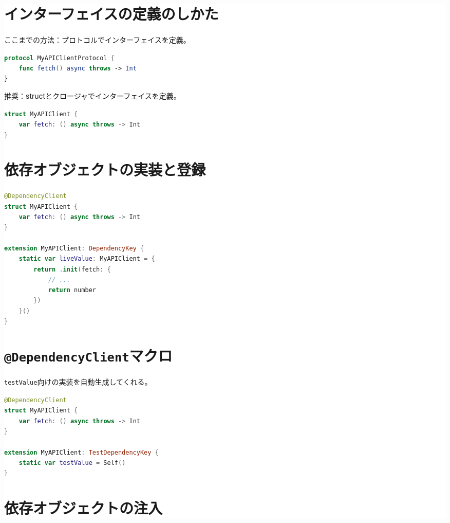 # インターフェイスの定義のしかた

ここまでの方法：プロトコルでインターフェイスを定義。

```swift
protocol MyAPIClientProtocol {
    func fetch() async throws -> Int
}
```

推奨：structとクロージャでインターフェイスを定義。

```swift
struct MyAPIClient {
    var fetch: () async throws -> Int
}
```

# 依存オブジェクトの実装と登録

```swift
@DependencyClient
struct MyAPIClient {
    var fetch: () async throws -> Int
}

extension MyAPIClient: DependencyKey {
    static var liveValue: MyAPIClient = {
        return .init(fetch: {
            // ...
            return number
        })
    }()
}
```

# `@DependencyClient`マクロ

`testValue`向けの実装を自動生成してくれる。

```swift
@DependencyClient
struct MyAPIClient {
    var fetch: () async throws -> Int
}

extension MyAPIClient: TestDependencyKey {
    static var testValue = Self()
}
```

# 依存オブジェクトの注入
